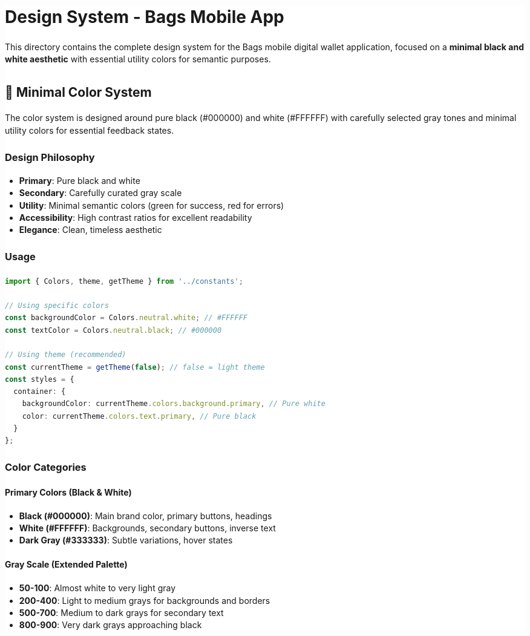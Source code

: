 # Design System - Bags Mobile App

This directory contains the complete design system for the Bags mobile digital wallet application, focused on a **minimal black and white aesthetic** with essential utility colors for semantic purposes.

## 🎨 Minimal Color System

The color system is designed around pure black (#000000) and white (#FFFFFF) with carefully selected gray tones and minimal utility colors for essential feedback states.

### Design Philosophy

- **Primary**: Pure black and white
- **Secondary**: Carefully curated gray scale 
- **Utility**: Minimal semantic colors (green for success, red for errors)
- **Accessibility**: High contrast ratios for excellent readability
- **Elegance**: Clean, timeless aesthetic

### Usage

```typescript
import { Colors, theme, getTheme } from '../constants';

// Using specific colors
const backgroundColor = Colors.neutral.white; // #FFFFFF
const textColor = Colors.neutral.black; // #000000

// Using theme (recommended)
const currentTheme = getTheme(false); // false = light theme
const styles = {
  container: {
    backgroundColor: currentTheme.colors.background.primary, // Pure white
    color: currentTheme.colors.text.primary, // Pure black
  }
};
```

### Color Categories

#### **Primary Colors (Black & White)**
- **Black (#000000)**: Main brand color, primary buttons, headings
- **White (#FFFFFF)**: Backgrounds, secondary buttons, inverse text
- **Dark Gray (#333333)**: Subtle variations, hover states

#### **Gray Scale (Extended Palette)**
- **50-100**: Almost white to very light gray
- **200-400**: Light to medium grays for backgrounds and borders
- **500-700**: Medium to dark grays for secondary text
- **800-900**: Very dark grays approaching black
